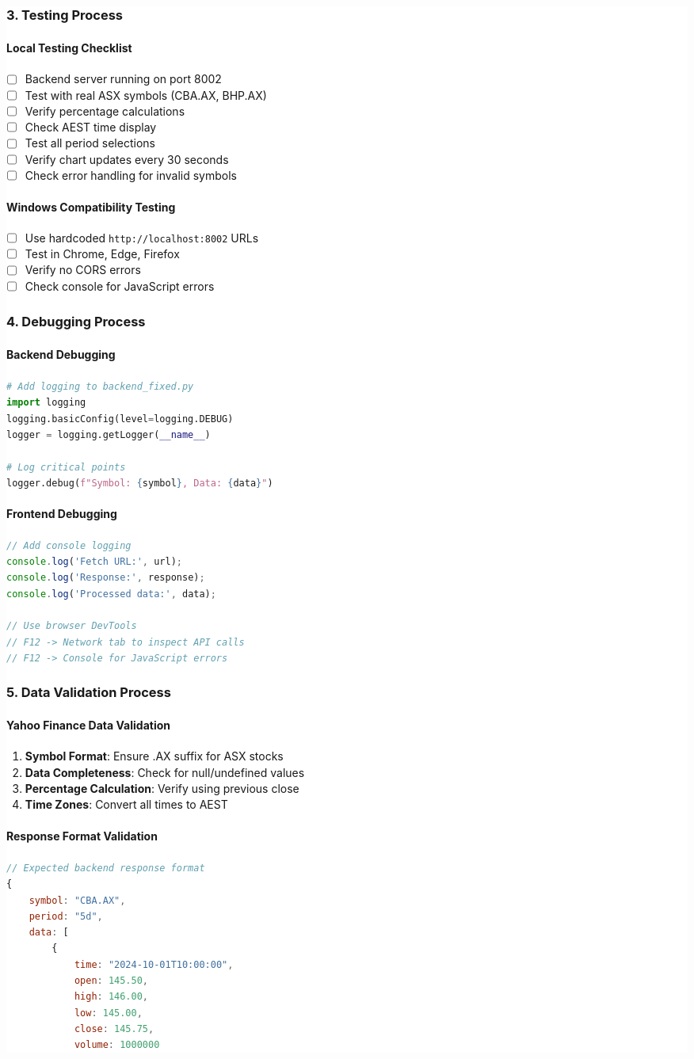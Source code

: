 ### 3. Testing Process

#### Local Testing Checklist
- [ ] Backend server running on port 8002
- [ ] Test with real ASX symbols (CBA.AX, BHP.AX)
- [ ] Verify percentage calculations
- [ ] Check AEST time display
- [ ] Test all period selections
- [ ] Verify chart updates every 30 seconds
- [ ] Check error handling for invalid symbols

#### Windows Compatibility Testing
- [ ] Use hardcoded `http://localhost:8002` URLs
- [ ] Test in Chrome, Edge, Firefox
- [ ] Verify no CORS errors
- [ ] Check console for JavaScript errors

### 4. Debugging Process

#### Backend Debugging
```python
# Add logging to backend_fixed.py
import logging
logging.basicConfig(level=logging.DEBUG)
logger = logging.getLogger(__name__)

# Log critical points
logger.debug(f"Symbol: {symbol}, Data: {data}")
```

#### Frontend Debugging
```javascript
// Add console logging
console.log('Fetch URL:', url);
console.log('Response:', response);
console.log('Processed data:', data);

// Use browser DevTools
// F12 -> Network tab to inspect API calls
// F12 -> Console for JavaScript errors
```

### 5. Data Validation Process

#### Yahoo Finance Data Validation
1. **Symbol Format**: Ensure .AX suffix for ASX stocks
2. **Data Completeness**: Check for null/undefined values
3. **Percentage Calculation**: Verify using previous close
4. **Time Zones**: Convert all times to AEST

#### Response Format Validation
```javascript
// Expected backend response format
{
    symbol: "CBA.AX",
    period: "5d",
    data: [
        {
            time: "2024-10-01T10:00:00",
            open: 145.50,
            high: 146.00,
            low: 145.00,
            close: 145.75,
            volume: 1000000
```